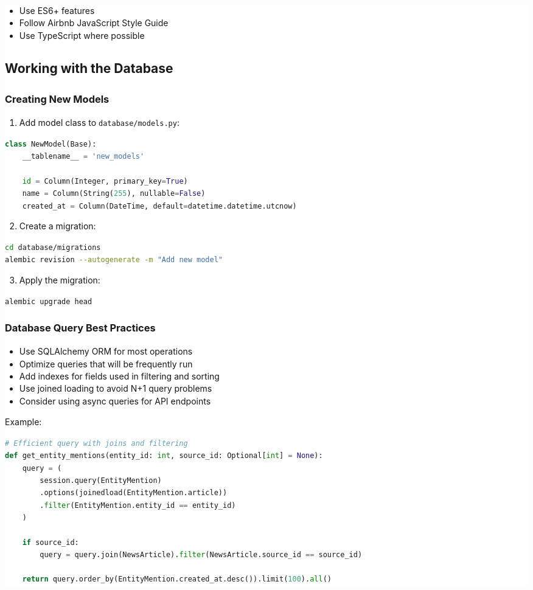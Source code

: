 - Use ES6+ features
- Follow Airbnb JavaScript Style Guide
- Use TypeScript where possible

## Working with the Database

### Creating New Models

1. Add model class to `database/models.py`:

```python
class NewModel(Base):
    __tablename__ = 'new_models'
    
    id = Column(Integer, primary_key=True)
    name = Column(String(255), nullable=False)
    created_at = Column(DateTime, default=datetime.datetime.utcnow)
```

2. Create a migration:

```bash
cd database/migrations
alembic revision --autogenerate -m "Add new model"
```

3. Apply the migration:

```bash
alembic upgrade head
```

### Database Query Best Practices

- Use SQLAlchemy ORM for most operations
- Optimize queries that will be frequently run
- Add indexes for fields used in filtering and sorting
- Use joined loading to avoid N+1 query problems
- Consider using async queries for API endpoints

Example:

```python
# Efficient query with joins and filtering
def get_entity_mentions(entity_id: int, source_id: Optional[int] = None):
    query = (
        session.query(EntityMention)
        .options(joinedload(EntityMention.article))
        .filter(EntityMention.entity_id == entity_id)
    )
    
    if source_id:
        query = query.join(NewsArticle).filter(NewsArticle.source_id == source_id)
    
    return query.order_by(EntityMention.created_at.desc()).limit(100).all()
```
